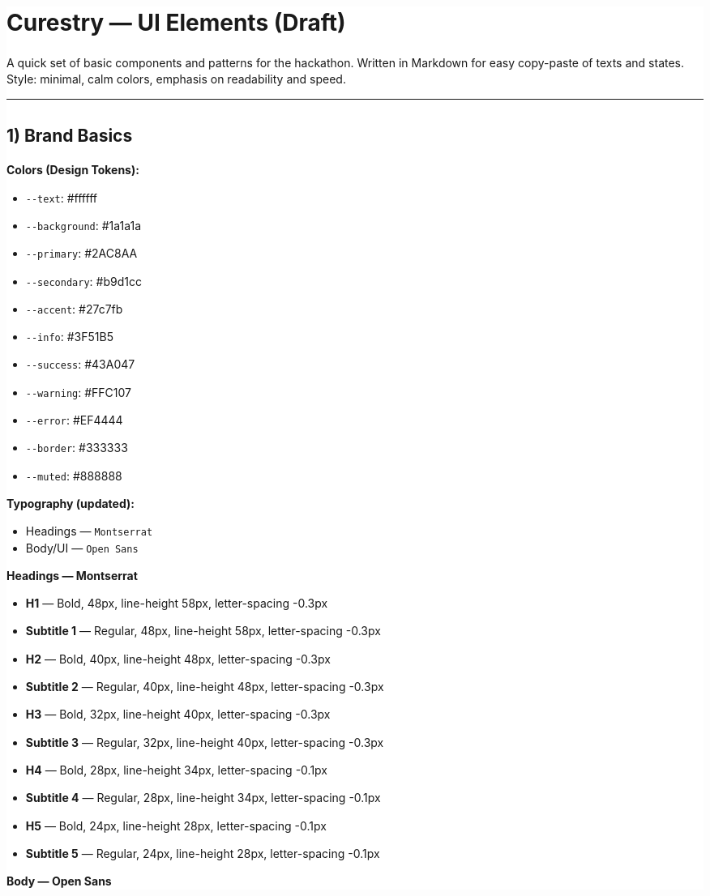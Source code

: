 # Curestry — UI Elements (Draft)

A quick set of basic components and patterns for the hackathon. Written in Markdown for easy copy-paste of texts and states. Style: minimal, calm colors, emphasis on readability and speed.

---

## 1) Brand Basics

**Colors (Design Tokens):**

- `--text`: #ffffff

- `--background`: #1a1a1a

- `--primary`: #2AC8AA

- `--secondary`: #b9d1cc

- `--accent`: #27c7fb

- `--info`: #3F51B5

- `--success`: #43A047

- `--warning`: #FFC107

- `--error`: #EF4444

- `--border`: #333333

- `--muted`: #888888

**Typography (updated):**

- Headings — `Montserrat`
- Body/UI — `Open Sans`

**Headings — Montserrat**

- **H1** — Bold, 48px, line-height 58px, letter-spacing -0.3px

- **Subtitle 1** — Regular, 48px, line-height 58px, letter-spacing -0.3px

- **H2** — Bold, 40px, line-height 48px, letter-spacing -0.3px

- **Subtitle 2** — Regular, 40px, line-height 48px, letter-spacing -0.3px

- **H3** — Bold, 32px, line-height 40px, letter-spacing -0.3px

- **Subtitle 3** — Regular, 32px, line-height 40px, letter-spacing -0.3px

- **H4** — Bold, 28px, line-height 34px, letter-spacing -0.1px

- **Subtitle 4** — Regular, 28px, line-height 34px, letter-spacing -0.1px

- **H5** — Bold, 24px, line-height 28px, letter-spacing -0.1px

- **Subtitle 5** — Regular, 24px, line-height 28px, letter-spacing -0.1px

**Body — Open Sans**
